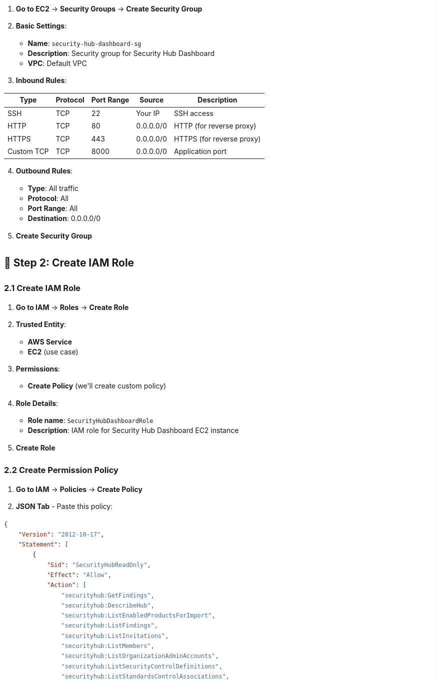 1. **Go to EC2** → **Security Groups** → **Create Security Group**

2. **Basic Settings**:
   - **Name**: `security-hub-dashboard-sg`
   - **Description**: Security group for Security Hub Dashboard
   - **VPC**: Default VPC

3. **Inbound Rules**:

| Type | Protocol | Port Range | Source | Description |
|------|----------|------------|--------|-------------|
| SSH | TCP | 22 | Your IP | SSH access |
| HTTP | TCP | 80 | 0.0.0.0/0 | HTTP (for reverse proxy) |
| HTTPS | TCP | 443 | 0.0.0.0/0 | HTTPS (for reverse proxy) |
| Custom TCP | TCP | 8000 | 0.0.0.0/0 | Application port |

4. **Outbound Rules**:
   - **Type**: All traffic
   - **Protocol**: All
   - **Port Range**: All
   - **Destination**: 0.0.0.0/0

5. **Create Security Group**

## 🔐 Step 2: Create IAM Role

### 2.1 Create IAM Role

1. **Go to IAM** → **Roles** → **Create Role**

2. **Trusted Entity**:
   - **AWS Service**
   - **EC2** (use case)

3. **Permissions**:
   - **Create Policy** (we'll create custom policy)

4. **Role Details**:
   - **Role name**: `SecurityHubDashboardRole`
   - **Description**: IAM role for Security Hub Dashboard EC2 instance

5. **Create Role**

### 2.2 Create Permission Policy

1. **Go to IAM** → **Policies** → **Create Policy**

2. **JSON Tab** - Paste this policy:

```json
{
    "Version": "2012-10-17",
    "Statement": [
        {
            "Sid": "SecurityHubReadOnly",
            "Effect": "Allow",
            "Action": [
                "securityhub:GetFindings",
                "securityhub:DescribeHub",
                "securityhub:ListEnabledProductsForImport",
                "securityhub:ListFindings",
                "securityhub:ListInvitations",
                "securityhub:ListMembers",
                "securityhub:ListOrganizationAdminAccounts",
                "securityhub:ListSecurityControlDefinitions",
                "securityhub:ListStandardsControlAssociations",
```